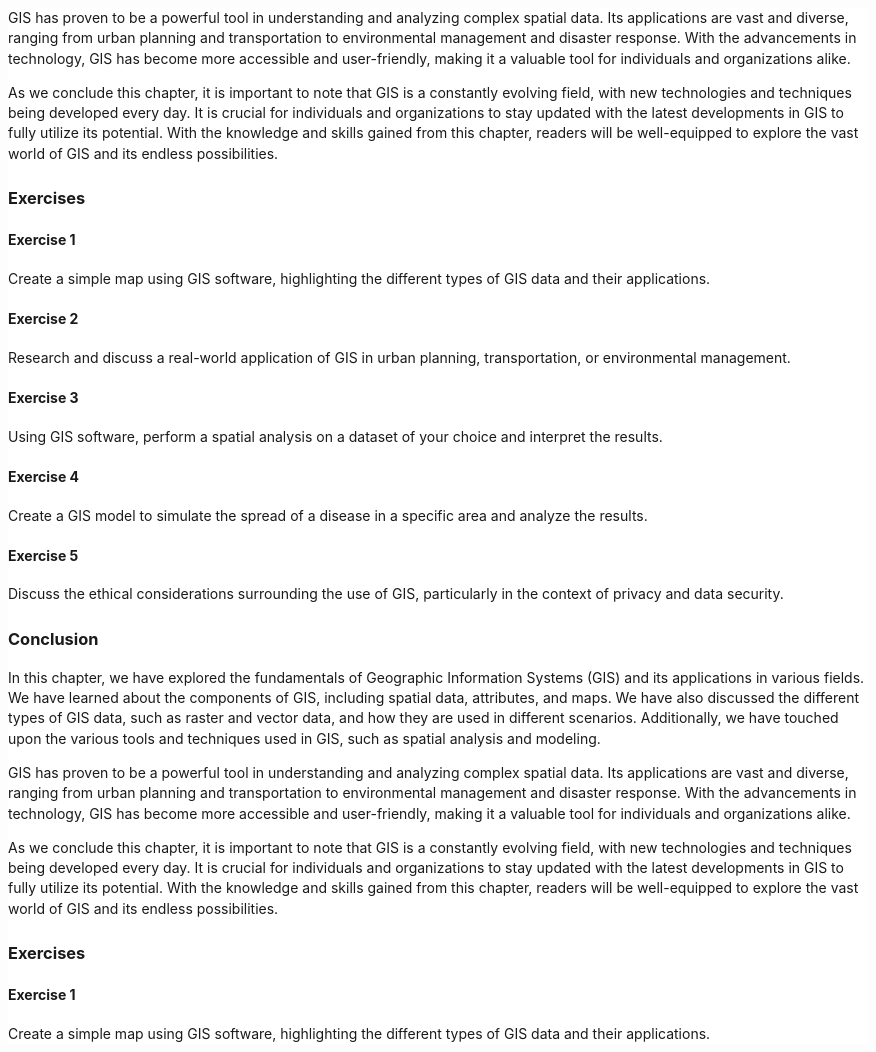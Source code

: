 GIS has proven to be a powerful tool in understanding and analyzing complex spatial data. Its applications are vast and diverse, ranging from urban planning and transportation to environmental management and disaster response. With the advancements in technology, GIS has become more accessible and user-friendly, making it a valuable tool for individuals and organizations alike.

As we conclude this chapter, it is important to note that GIS is a constantly evolving field, with new technologies and techniques being developed every day. It is crucial for individuals and organizations to stay updated with the latest developments in GIS to fully utilize its potential. With the knowledge and skills gained from this chapter, readers will be well-equipped to explore the vast world of GIS and its endless possibilities.

### Exercises
#### Exercise 1
Create a simple map using GIS software, highlighting the different types of GIS data and their applications.

#### Exercise 2
Research and discuss a real-world application of GIS in urban planning, transportation, or environmental management.

#### Exercise 3
Using GIS software, perform a spatial analysis on a dataset of your choice and interpret the results.

#### Exercise 4
Create a GIS model to simulate the spread of a disease in a specific area and analyze the results.

#### Exercise 5
Discuss the ethical considerations surrounding the use of GIS, particularly in the context of privacy and data security.


### Conclusion
In this chapter, we have explored the fundamentals of Geographic Information Systems (GIS) and its applications in various fields. We have learned about the components of GIS, including spatial data, attributes, and maps. We have also discussed the different types of GIS data, such as raster and vector data, and how they are used in different scenarios. Additionally, we have touched upon the various tools and techniques used in GIS, such as spatial analysis and modeling.

GIS has proven to be a powerful tool in understanding and analyzing complex spatial data. Its applications are vast and diverse, ranging from urban planning and transportation to environmental management and disaster response. With the advancements in technology, GIS has become more accessible and user-friendly, making it a valuable tool for individuals and organizations alike.

As we conclude this chapter, it is important to note that GIS is a constantly evolving field, with new technologies and techniques being developed every day. It is crucial for individuals and organizations to stay updated with the latest developments in GIS to fully utilize its potential. With the knowledge and skills gained from this chapter, readers will be well-equipped to explore the vast world of GIS and its endless possibilities.

### Exercises
#### Exercise 1
Create a simple map using GIS software, highlighting the different types of GIS data and their applications.
